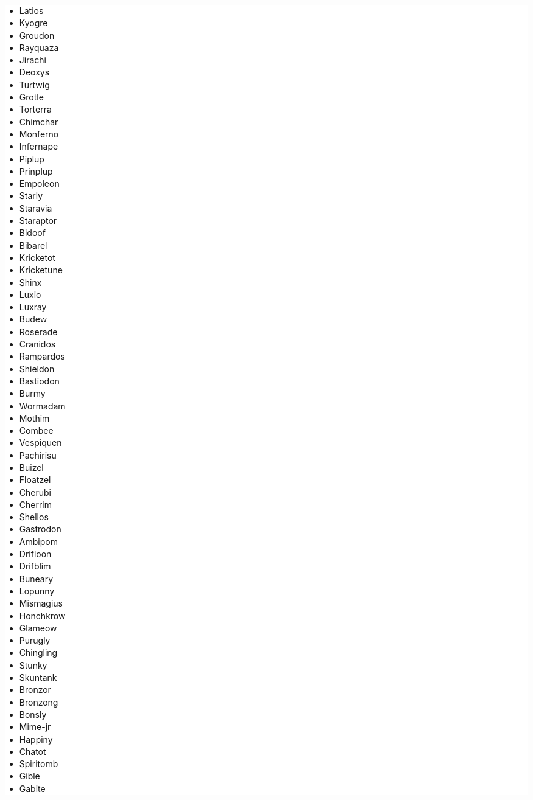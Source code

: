 - Latios
- Kyogre
- Groudon
- Rayquaza
- Jirachi
- Deoxys
- Turtwig
- Grotle
- Torterra
- Chimchar
- Monferno
- Infernape
- Piplup
- Prinplup
- Empoleon
- Starly
- Staravia
- Staraptor
- Bidoof
- Bibarel
- Kricketot
- Kricketune
- Shinx
- Luxio
- Luxray
- Budew
- Roserade
- Cranidos
- Rampardos
- Shieldon
- Bastiodon
- Burmy
- Wormadam
- Mothim
- Combee
- Vespiquen
- Pachirisu
- Buizel
- Floatzel
- Cherubi
- Cherrim
- Shellos
- Gastrodon
- Ambipom
- Drifloon
- Drifblim
- Buneary
- Lopunny
- Mismagius
- Honchkrow
- Glameow
- Purugly
- Chingling
- Stunky
- Skuntank
- Bronzor
- Bronzong
- Bonsly
- Mime-jr
- Happiny
- Chatot
- Spiritomb
- Gible
- Gabite